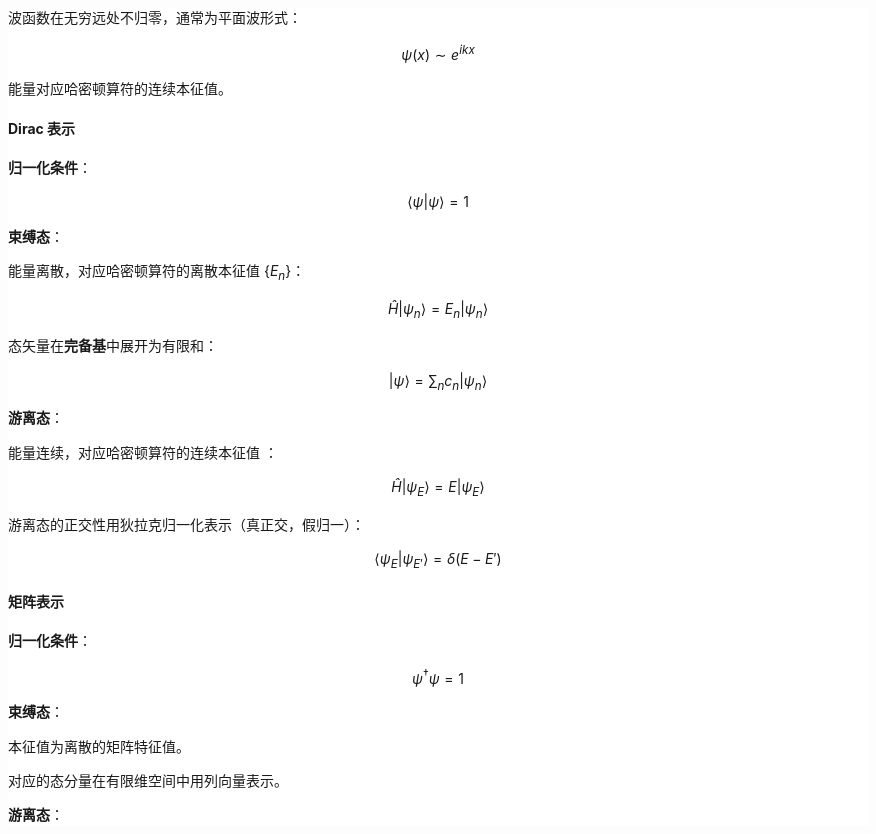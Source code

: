 波函数在无穷远处不归零，通常为平面波形式：

$$
\psi(x) \sim e^{ikx}
$$

能量对应哈密顿算符的连续本征值。

#### **Dirac 表示**

**归一化条件**：

$$
\langle \psi | \psi \rangle = 1
$$

**束缚态**：

能量离散，对应哈密顿算符的离散本征值 $\{E_n\}$：

$$
\hat{H} |\psi_n\rangle = E_n |\psi_n\rangle
$$

态矢量在**完备基**中展开为有限和：

$$
|\psi\rangle = \sum_n c_n |\psi_n\rangle
$$

**游离态**：

能量连续，对应哈密顿算符的连续本征值 ：

$$
\hat{H} |\psi_E\rangle = E |\psi_E\rangle
$$

游离态的正交性用狄拉克归一化表示（真正交，假归一）：

$$
\langle \psi_E | \psi_{E'} \rangle = \delta(E - E')
$$

#### **矩阵表示**

**归一化条件**：

$$
\psi^\dagger \psi = 1
$$

**束缚态**：

本征值为离散的矩阵特征值。

对应的态分量在有限维空间中用列向量表示。

**游离态**：

